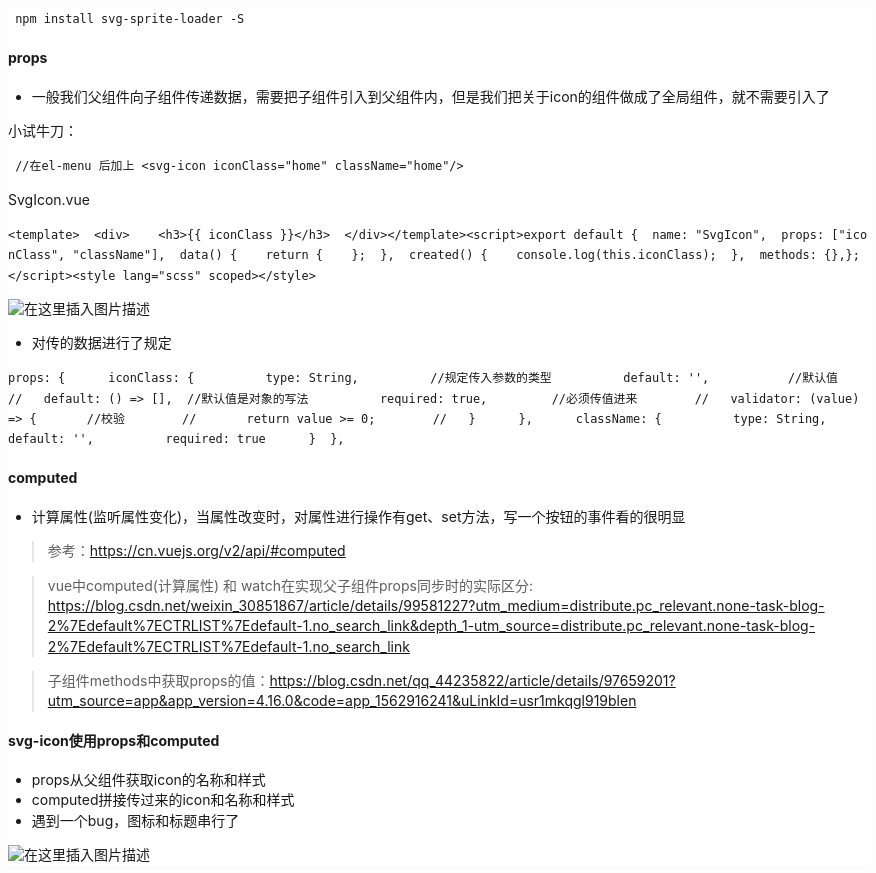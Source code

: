 ``` npm install svg-sprite-loader -S```



#### props

- 一般我们父组件向子组件传递数据，需要把子组件引入到父组件内，但是我们把关于icon的组件做成了全局组件，就不需要引入了

小试牛刀：

```vue
 //在el-menu 后加上 <svg-icon iconClass="home" className="home"/>
```

SvgIcon.vue

```vue
<template>  <div>    <h3>{{ iconClass }}</h3>  </div></template><script>export default {  name: "SvgIcon",  props: ["iconClass", "className"],  data() {    return {    };  },  created() {    console.log(this.iconClass);  },  methods: {},};</script><style lang="scss" scoped></style>
```

![在这里插入图片描述](https://img-blog.csdnimg.cn/801f14a9a5ae41ca910f6d823dfa412f.png?x-oss-process=image/watermark,type_ZHJvaWRzYW5zZmFsbGJhY2s,shadow_50,text_Q1NETiBA6IeqJuWmgg==,size_20,color_FFFFFF,t_70,g_se,x_16)

- 对传的数据进行了规定

```vue
props: {      iconClass: {          type: String,          //规定传入参数的类型          default: '',           //默认值        //   default: () => [],  //默认值是对象的写法          required: true,         //必须传值进来        //   validator: (value) => {       //校验        //       return value >= 0;        //   }      },      className: {          type: String,          default: '',          required: true      }  },
```

#### computed

- 计算属性(监听属性变化)，当属性改变时，对属性进行操作有get、set方法，写一个按钮的事件看的很明显

> 参考：https://cn.vuejs.org/v2/api/#computed

> vue中computed(计算属性) 和 watch在实现父子组件props同步时的实际区分: https://blog.csdn.net/weixin_30851867/article/details/99581227?utm_medium=distribute.pc_relevant.none-task-blog-2%7Edefault%7ECTRLIST%7Edefault-1.no_search_link&depth_1-utm_source=distribute.pc_relevant.none-task-blog-2%7Edefault%7ECTRLIST%7Edefault-1.no_search_link

> 子组件methods中获取props的值：https://blog.csdn.net/qq_44235822/article/details/97659201?utm_source=app&app_version=4.16.0&code=app_1562916241&uLinkId=usr1mkqgl919blen





#### svg-icon使用props和computed

- props从父组件获取icon的名称和样式
- computed拼接传过来的icon和名称和样式
- 遇到一个bug，图标和标题串行了

![在这里插入图片描述](https://img-blog.csdnimg.cn/eb8d49426d574962bb398d6f2f94de11.png)
